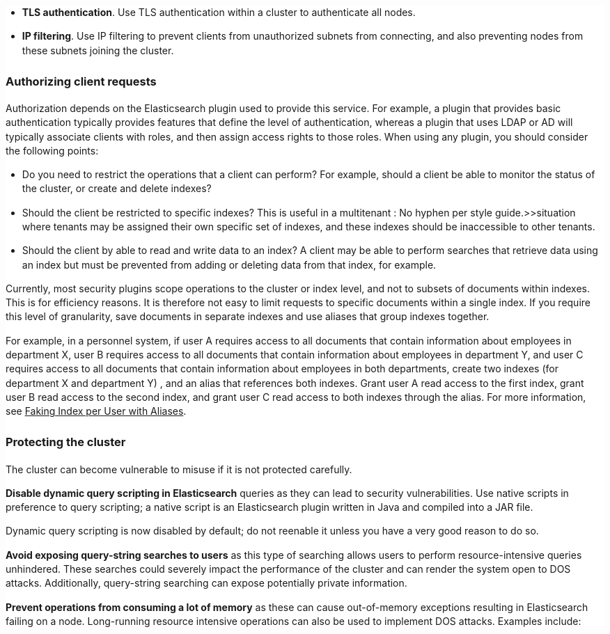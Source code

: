 - **TLS authentication**. Use TLS authentication within a cluster to authenticate all nodes.

- **IP filtering**. Use IP filtering to prevent clients from unauthorized subnets from connecting, and also preventing nodes from these subnets joining the cluster.

### <a name="authorizing-client-requests"></a>Authorizing client requests

Authorization depends on the Elasticsearch plugin used to provide this service. For example, a plugin that provides basic authentication typically provides features that define the level of authentication, whereas a plugin that uses LDAP or AD will typically associate clients with roles, and then assign access rights to those roles. When using any plugin, you should consider the following points:

- Do you need to restrict the operations that a client can perform? For example, should a client be able to monitor the status of the cluster, or create and delete indexes?

- Should the client be restricted to specific indexes? This is useful in a multitenant : No hyphen per style guide.>>situation where tenants may be assigned their own specific set of indexes, and these indexes should be inaccessible to other tenants.

- Should the client by able to read and write data to an index? A client may be able to perform searches that retrieve data using an index but must be prevented from adding or deleting data from that index, for example.

Currently, most security plugins scope operations to the cluster or index level, and not to subsets of documents within indexes. This is for efficiency reasons. It is therefore not easy to limit requests to specific documents within a single index. If you require this level of granularity, save documents in separate indexes and use aliases that group indexes together. 

For example, in a personnel system, if user A requires access to all documents that contain information about employees in department X, user B requires access to all documents that contain information about employees in department Y, and user C requires access to all documents that contain information about employees in both departments, create two indexes (for department X and department Y) , and an alias that references both indexes. Grant user A read access to the first index, grant user B read access to the second index, and grant user C read access to both indexes through the alias. For more information, see [Faking Index per User with Aliases][].

### <a name="protecting-the-cluster"></a>Protecting the cluster

The cluster can become vulnerable to misuse if it is not protected carefully. 

**Disable dynamic query scripting in Elasticsearch** queries as they can lead to security vulnerabilities. Use native scripts in preference to query scripting; a native script is an Elasticsearch plugin written in Java and compiled into a JAR file.

Dynamic query scripting is now disabled by default; do not reenable it unless you have a very good reason to do so.

**Avoid exposing query-string searches to users** as this type of searching allows users to perform resource-intensive queries unhindered. These searches could severely impact the performance of the cluster and can render the system open to DOS attacks. Additionally, query-string searching can expose potentially private information.

**Prevent operations from consuming a lot of memory** as these can cause out-of-memory exceptions resulting in Elasticsearch failing on a node. Long-running resource intensive operations can also be used to implement DOS attacks. Examples include:


[Running Elasticsearch on Azure]: guidance-elasticsearch-running-on-azure.md
[Tuning Data Ingestion Performance for Elasticsearch on Azure]: guidance-elasticsearch-tuning-data-ingestion-performance.md
[Creating a Performance Testing Environment for Elasticsearch on Azure]: guidance-elasticsearch-creating-performance-testing-environment.md
[Implementing a JMeter Test Plan for Elasticsearch]: guidance-elasticsearch-implementing-jmeter-test-plan.md
[Deploying a JMeter JUnit Sampler for Testing Elasticsearch Performance]: guidance-elasticsearch-deploying-jmeter-junit-sampler.md
[Tuning Data Aggregation and Query Performance for Elasticsearch on Azure]: guidance-elasticsearch-tuning-data-aggregation-and-query-performance.md
[Configuring Resilience and Recovery on Elasticsearch on Azure]: guidance-elasticsearch-configuring-resilience-and-recovery.md
[Running the Automated Elasticsearch Resiliency Tests]: guidance-elasticsearch-configuring-resilience-and-recovery
[Apache JMeter]: http://jmeter.apache.org/
[Apache Lucene]: https://lucene.apache.org/
[Azure Disk Encryption for Windows and Linux IaaS VMs Preview]: ../azure-security-disk-encryption.md
[Azure Load Balancer]: ../load-balancer/load-balancer-overview.md
[ExpressRoute]: ../expressroute/expressroute-introduction.md
[internal load balancer]:  ../load-balancer/load-balancer-internal-overview.md
[Sizes for Virtual Machines]: ../virtual-machines/virtual-machines-linux-sizes.md
[Memory Requirements]: #memory-requirements
[Network Requirements]: #network-requirements
[Node Discovery]: #node-discovery
[Query Tuning]: #query-tuning
[elasticsearch-scripts]: https://github.com/mspnp/azure-guidance/tree/master/scripts/ps
[A Highly Available Cloud Storage Service with Strong Consistency]: http://blogs.msdn.com/b/windowsazurestorage/archive/2011/11/20/windows-azure-storage-a-highly-available-cloud-storage-service-with-strong-consistency.aspx
[Azure Cloud Plugin]: https://www.elastic.co/blog/azure-cloud-plugin-for-elasticsearch
[Azure Diagnostics with the Azure Portal]: https://azure.microsoft.com/blog/windows-azure-virtual-machine-monitoring-with-wad-extension/
[Azure Operations Management Suite]: https://www.microsoft.com/server-cloud/operations-management-suite/overview.aspx
[Azure Quickstart Templates]: https://azure.microsoft.com/documentation/templates/
[Bigdesk]: http://bigdesk.org/
[cat APIs]: https://www.elastic.co/guide/en/elasticsearch/reference/1.7/cat.html
[configure the translog]: https://www.elastic.co/guide/en/elasticsearch/reference/current/index-modules-translog.html
[custom routing]: https://www.elastic.co/guide/en/elasticsearch/reference/current/mapping-routing-field.html
[Doc Values]: https://www.elastic.co/guide/en/elasticsearch/guide/current/doc-values.html
[Elasticsearch]: https://www.elastic.co/products/elasticsearch
[Elasticsearch-Head]: https://mobz.github.io/elasticsearch-head/
[Elasticsearch.Net & NEST]: http://nest.azurewebsites.net/
[elasticsearch-resilience-recovery]: guidance-elasticsearch-configuring-resilience-and-recovery.md
[Elasticsearch Snapshot and Restore module]: https://www.elastic.co/guide/en/elasticsearch/reference/current/modules-snapshots.html
[Faking Index per User with Aliases]: https://www.elastic.co/guide/en/elasticsearch/guide/current/faking-it.html
[field data circuit breaker]: https://www.elastic.co/guide/en/elasticsearch/reference/current/circuit-breaker.html#fielddata-circuit-breaker
[Force Merge]: https://www.elastic.co/guide/en/elasticsearch/reference/2.1/indices-forcemerge.html
[gossiping]: https://en.wikipedia.org/wiki/Gossip_protocol
[Kibana]: https://www.elastic.co/downloads/kibana
[Kopf]: https://github.com/lmenezes/elasticsearch-kopf
[Logstash]: https://www.elastic.co/products/logstash
[Mapping Explosion]: https://www.elastic.co/blog/found-crash-elasticsearch#mapping-explosion
[Marvel]: https://www.elastic.co/products/marvel
[Microsoft Azure Diagnostics with ELK]: http://aka.ms/AzureDiagnosticsElk
[Monitoring Individual Nodes]: https://www.elastic.co/guide/en/elasticsearch/guide/current/_monitoring_individual_nodes.html#_monitoring_individual_nodes
[nginx]: http://nginx.org/en/
[Node Client API]: https://www.elastic.co/guide/en/elasticsearch/client/java-api/current/client.html
[Optimize]: https://www.elastic.co/guide/en/elasticsearch/reference/1.7/indices-optimize.html
[PubNub Changes Plugin]: http://www.pubnub.com/blog/quick-start-realtime-geo-replication-for-elasticsearch/
[request circuit breaker]: https://www.elastic.co/guide/en/elasticsearch/reference/current/circuit-breaker.html#request-circuit-breaker
[Search Guard]: https://github.com/floragunncom/search-guard
[Shield]: https://www.elastic.co/products/shield
[Transport Client API]: https://www.elastic.co/guide/en/elasticsearch/client/java-api/current/transport-client.html
[tribe nodes]: https://www.elastic.co/blog/tribe-node
[vmss]: https://azure.microsoft.com/documentation/services/virtual-machine-scale-sets/
[Watcher]: https://www.elastic.co/products/watcher
[Zen]: https://www.elastic.co/guide/en/elasticsearch/reference/current/modules-discovery-zen.html
